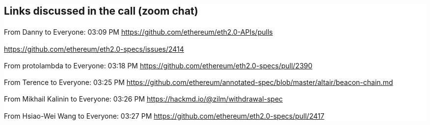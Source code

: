 ## Links discussed in the call (zoom chat)
From Danny to Everyone: 03:09 PM
https://github.com/ethereum/eth2.0-APIs/pulls

https://github.com/ethereum/eth2.0-specs/issues/2414

From protolambda to Everyone: 03:18 PM
https://github.com/ethereum/eth2.0-specs/pull/2390

From Terence to Everyone: 03:25 PM
https://github.com/ethereum/annotated-spec/blob/master/altair/beacon-chain.md

From Mikhail Kalinin to Everyone: 03:26 PM
https://hackmd.io/@zilm/withdrawal-spec

From Hsiao-Wei Wang to Everyone: 03:27 PM
https://github.com/ethereum/eth2.0-specs/pull/2417
